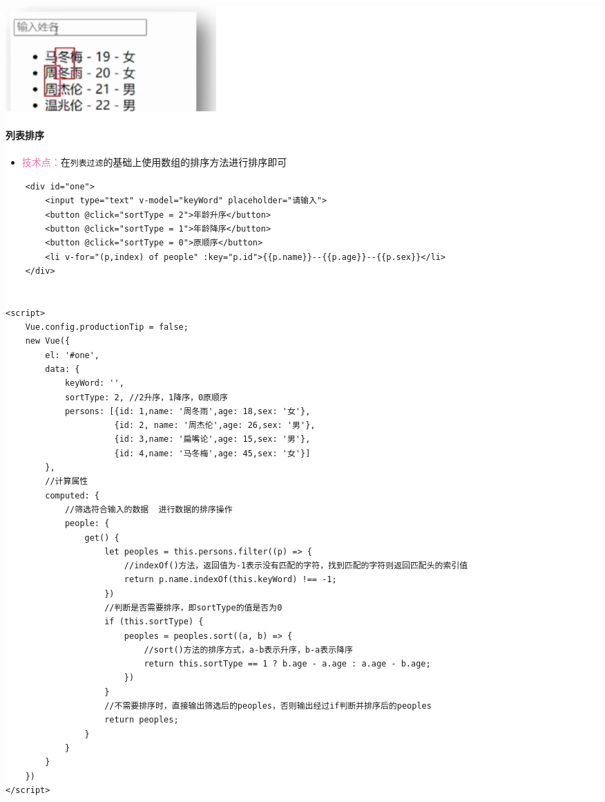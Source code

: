 
![image-20220825120237950](images/Vue2/image-20220825120237950.png)

#### 列表排序

-  <span style='color:hotpink'>技术点：</span>在`列表过滤`的基础上使用数组的排序方法进行排序即可

```vue
    <div id="one">
        <input type="text" v-model="keyWord" placeholder="请输入">
        <button @click="sortType = 2">年龄升序</button>
        <button @click="sortType = 1">年龄降序</button>
        <button @click="sortType = 0">原顺序</button>
        <li v-for="(p,index) of people" :key="p.id">{{p.name}}--{{p.age}}--{{p.sex}}</li>
    </div>


<script>
    Vue.config.productionTip = false;
    new Vue({
        el: '#one',
        data: {
            keyWord: '',
            sortType: 2, //2升序，1降序，0原顺序
            persons: [{id: 1,name: '周冬雨',age: 18,sex: '女'}, 
                      {id: 2, name: '周杰伦',age: 26,sex: '男'}, 
                      {id: 3,name: '扁嘴论',age: 15,sex: '男'}, 
                      {id: 4,name: '马冬梅',age: 45,sex: '女'}]
        },
        //计算属性
        computed: {
            //筛选符合输入的数据  进行数据的排序操作
            people: {
                get() {
                    let peoples = this.persons.filter((p) => {
                        //indexOf()方法，返回值为-1表示没有匹配的字符，找到匹配的字符则返回匹配头的索引值
                        return p.name.indexOf(this.keyWord) !== -1;
                    })
                    //判断是否需要排序，即sortType的值是否为0
                    if (this.sortType) {
                        peoples = peoples.sort((a, b) => {
                            //sort()方法的排序方式，a-b表示升序，b-a表示降序
                            return this.sortType == 1 ? b.age - a.age : a.age - b.age;
                        })
                    }
                    //不需要排序时，直接输出筛选后的peoples，否则输出经过if判断并排序后的peoples
                    return peoples;
                }
            }
        }
    })
</script>
```
